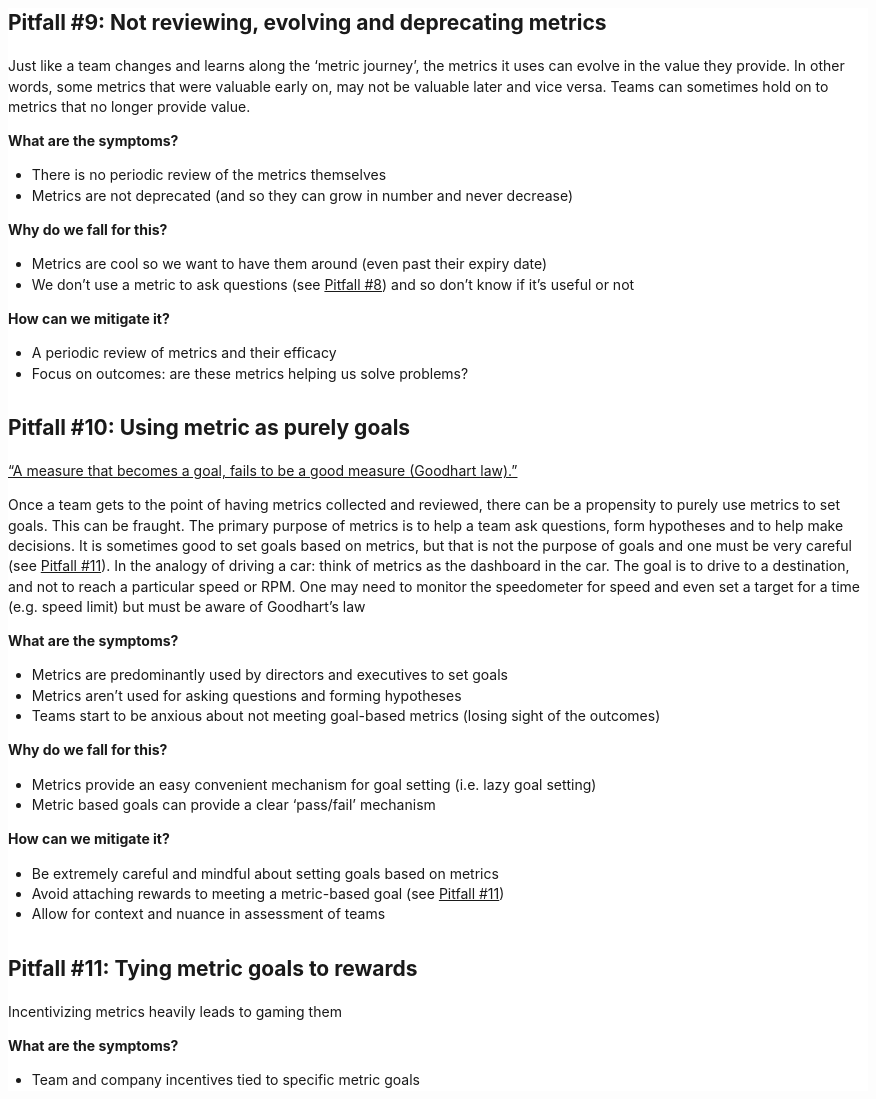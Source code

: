 ## Pitfall #9: Not reviewing, evolving and deprecating metrics

Just like a team changes and learns along the ‘metric journey’, the metrics it uses can evolve in the value they provide. In other words, some metrics that were valuable early on, may not be valuable later and vice versa. Teams can sometimes hold on to metrics that no longer provide value. 

**What are the symptoms?**
- There is no periodic review of the metrics themselves
- Metrics are not deprecated (and so they can grow in number and never decrease)

**Why do we fall for this?**
- Metrics are cool so we want to have them around (even past their expiry date)
- We don’t use a metric to ask questions (see [Pitfall #8](#pitfall-8-not-using-collected-metrics)) and so don’t know if it’s useful or not

**How can we mitigate it?**
- A periodic review of metrics and their efficacy 
- Focus on outcomes: are these metrics helping us solve problems?

## Pitfall #10: Using metric as purely goals

[“A measure that becomes a goal, fails to be a good measure (Goodhart law).”](https://en.wikipedia.org/wiki/Goodhart%27s_law)

Once a team gets to the point of having metrics collected and reviewed, there can be a propensity to purely use metrics to set goals. This can be fraught. The primary purpose of metrics is to help a team ask questions, form hypotheses and to help make decisions. It is sometimes good to set goals based on metrics, but that is not the purpose of goals and one must be very careful (see [Pitfall #11](#pitfall-11-tying-metric-goals-to-rewards)). 
In the analogy of driving a car: think of metrics as the dashboard in the car. The goal is to drive to a destination, and not to reach a particular speed or RPM. One may need to monitor the speedometer for speed and even set a target for a time (e.g. speed limit) but must be aware of Goodhart’s law

**What are the symptoms?**
- Metrics are predominantly used by directors and executives to set goals
- Metrics aren’t used for asking questions and forming hypotheses
- Teams start to be anxious about not meeting goal-based metrics (losing sight of the outcomes)

**Why do we fall for this?**
- Metrics provide an easy convenient mechanism for goal setting (i.e. lazy goal setting)
- Metric based goals can provide a clear ‘pass/fail’ mechanism

**How can we mitigate it?**
- Be extremely careful and mindful about setting goals based on metrics
- Avoid attaching rewards to meeting a metric-based goal (see [Pitfall #11](#pitfall-11-tying-metric-goals-to-rewards))
- Allow for context and nuance in assessment of teams

## Pitfall #11: Tying metric goals to rewards

Incentivizing metrics heavily leads to gaming them

**What are the symptoms?**
- Team and company incentives tied to specific metric goals
